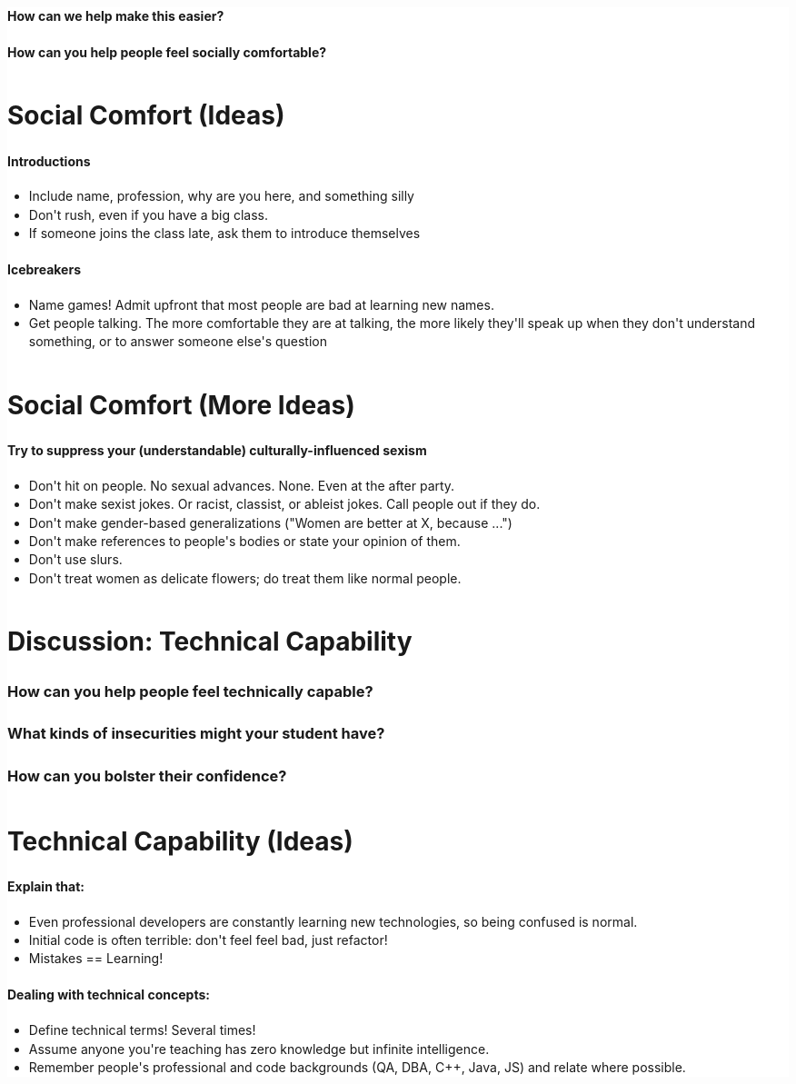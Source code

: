#### How can we help make this easier? 
#### How can you help people feel socially comfortable? 


# Social Comfort (Ideas)

#### Introductions
* Include name, profession, why are you here, and something silly
* Don't rush, even if you have a big class.
* If someone joins the class late, ask them to introduce themselves

#### Icebreakers
* Name games! Admit upfront that most people are bad at learning new names.
* Get people talking. The more comfortable they are at talking, the more likely they'll speak up when they don't understand something, or to answer someone else's question

# Social Comfort (More Ideas)
#### Try to suppress your (understandable) culturally-influenced sexism
* Don't hit on people. No sexual advances. None. Even at the after party.
* Don't make sexist jokes. Or racist, classist, or ableist jokes. Call people out if they do.
* Don't make gender-based generalizations ("Women are better at X, because ...")
* Don't make references to people's bodies or state your opinion of them. 
* Don't use slurs.
* Don't treat women as delicate flowers; do treat them like normal people.

# Discussion: Technical Capability
### How can you help people feel technically capable?
### What kinds of insecurities might your student have?
### How can you bolster their confidence?

# Technical Capability (Ideas)
#### Explain that:
* Even professional developers are constantly learning new technologies, so being confused is normal.
* Initial code is often terrible: don't feel feel bad, just refactor!
* Mistakes == Learning!

#### Dealing with technical concepts:
* Define technical terms! Several times!
* Assume anyone you're teaching has zero knowledge but infinite intelligence.
* Remember people's professional and code backgrounds (QA, DBA, C++, Java, JS) and relate where possible.
